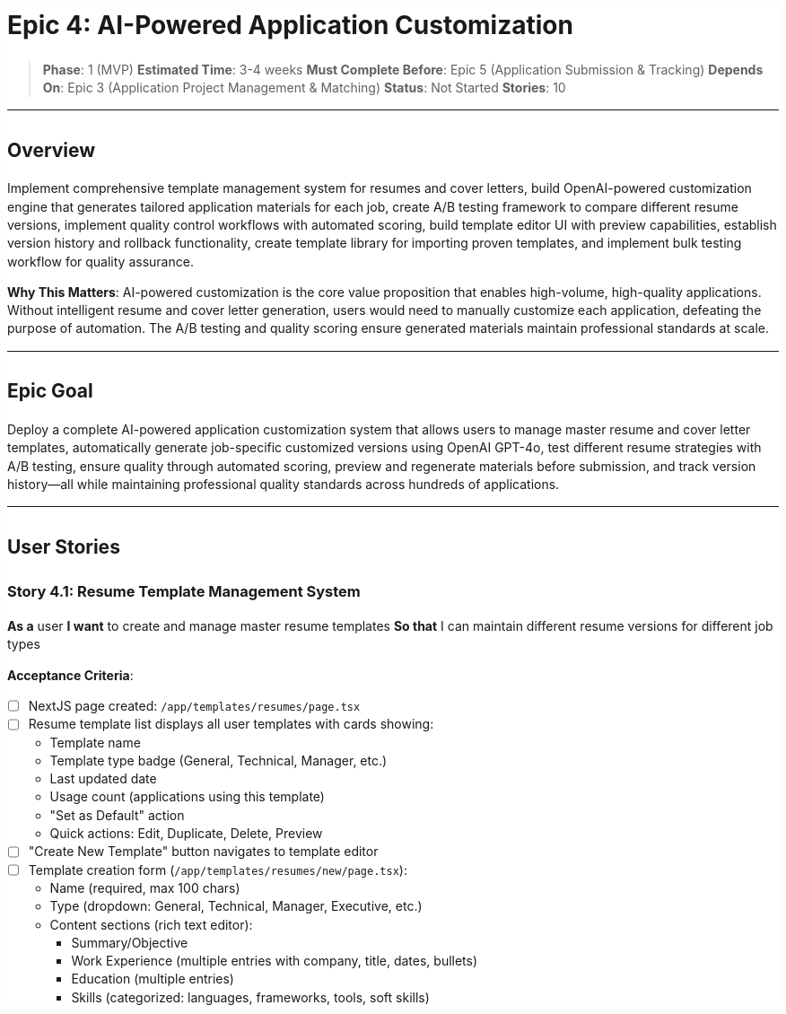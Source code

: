 # Epic 4: AI-Powered Application Customization

> **Phase**: 1 (MVP)
> **Estimated Time**: 3-4 weeks
> **Must Complete Before**: Epic 5 (Application Submission & Tracking)
> **Depends On**: Epic 3 (Application Project Management & Matching)
> **Status**: Not Started
> **Stories**: 10

---

## Overview

Implement comprehensive template management system for resumes and cover letters, build OpenAI-powered customization engine that generates tailored application materials for each job, create A/B testing framework to compare different resume versions, implement quality control workflows with automated scoring, build template editor UI with preview capabilities, establish version history and rollback functionality, create template library for importing proven templates, and implement bulk testing workflow for quality assurance.

**Why This Matters**: AI-powered customization is the core value proposition that enables high-volume, high-quality applications. Without intelligent resume and cover letter generation, users would need to manually customize each application, defeating the purpose of automation. The A/B testing and quality scoring ensure generated materials maintain professional standards at scale.

---

## Epic Goal

Deploy a complete AI-powered application customization system that allows users to manage master resume and cover letter templates, automatically generate job-specific customized versions using OpenAI GPT-4o, test different resume strategies with A/B testing, ensure quality through automated scoring, preview and regenerate materials before submission, and track version history—all while maintaining professional quality standards across hundreds of applications.

---

## User Stories

### Story 4.1: Resume Template Management System

**As a** user
**I want** to create and manage master resume templates
**So that** I can maintain different resume versions for different job types

**Acceptance Criteria**:
- [ ] NextJS page created: `/app/templates/resumes/page.tsx`
- [ ] Resume template list displays all user templates with cards showing:
  - Template name
  - Template type badge (General, Technical, Manager, etc.)
  - Last updated date
  - Usage count (applications using this template)
  - "Set as Default" action
  - Quick actions: Edit, Duplicate, Delete, Preview
- [ ] "Create New Template" button navigates to template editor
- [ ] Template creation form (`/app/templates/resumes/new/page.tsx`):
  - Name (required, max 100 chars)
  - Type (dropdown: General, Technical, Manager, Executive, etc.)
  - Content sections (rich text editor):
    - Summary/Objective
    - Work Experience (multiple entries with company, title, dates, bullets)
    - Education (multiple entries)
    - Skills (categorized: languages, frameworks, tools, soft skills)